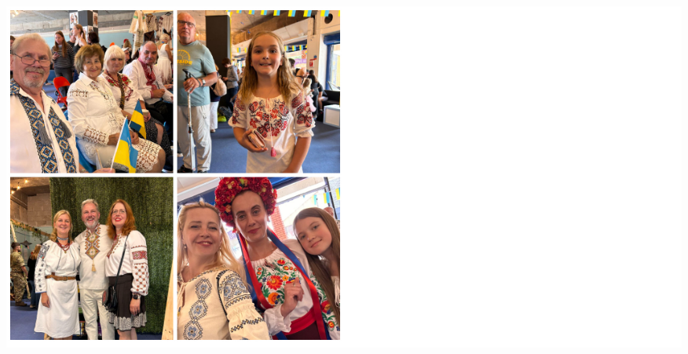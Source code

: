 <div style="margin-top: 0;"><img src="ID2025-09.jpg" alt="ID2025-09" width="50%" style="display: inline; margin-top: 0;"/>